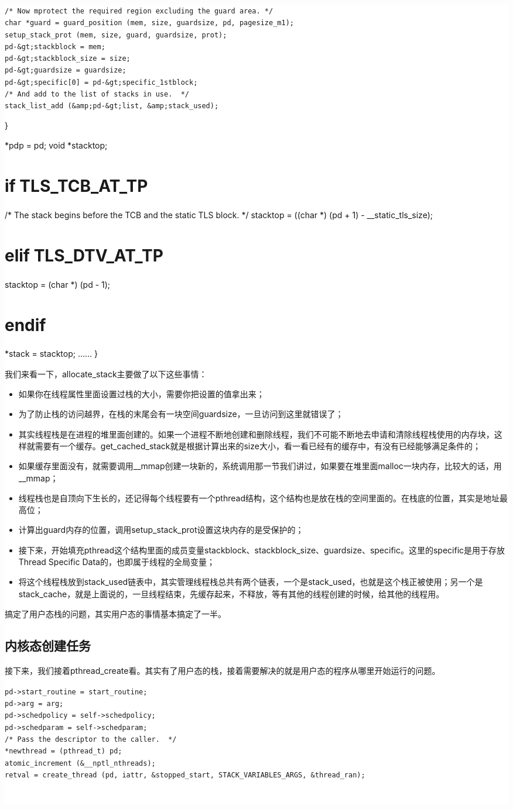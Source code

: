    /* Now mprotect the required region excluding the guard area. */
    char *guard = guard_position (mem, size, guardsize, pd, pagesize_m1);
    setup_stack_prot (mem, size, guard, guardsize, prot);
    pd-&gt;stackblock = mem;
    pd-&gt;stackblock_size = size;
    pd-&gt;guardsize = guardsize;
    pd-&gt;specific[0] = pd-&gt;specific_1stblock;
    /* And add to the list of stacks in use.  */
    stack_list_add (&amp;pd-&gt;list, &amp;stack_used);
  }
  
  *pdp = pd;
  void *stacktop;
# if TLS_TCB_AT_TP
  /* The stack begins before the TCB and the static TLS block.  */
  stacktop = ((char *) (pd + 1) - __static_tls_size);
# elif TLS_DTV_AT_TP
  stacktop = (char *) (pd - 1);
# endif
  *stack = stacktop;
...... 
}
</code></pre><p>我们来看一下，allocate_stack主要做了以下这些事情：</p><ul>
<li>
<p>如果你在线程属性里面设置过栈的大小，需要你把设置的值拿出来；</p>
</li>
<li>
<p>为了防止栈的访问越界，在栈的末尾会有一块空间guardsize，一旦访问到这里就错误了；</p>
</li>
<li>
<p>其实线程栈是在进程的堆里面创建的。如果一个进程不断地创建和删除线程，我们不可能不断地去申请和清除线程栈使用的内存块，这样就需要有一个缓存。get_cached_stack就是根据计算出来的size大小，看一看已经有的缓存中，有没有已经能够满足条件的；</p>
</li>
<li>
<p>如果缓存里面没有，就需要调用__mmap创建一块新的，系统调用那一节我们讲过，如果要在堆里面malloc一块内存，比较大的话，用__mmap；</p>
</li>
<li>
<p>线程栈也是自顶向下生长的，还记得每个线程要有一个pthread结构，这个结构也是放在栈的空间里面的。在栈底的位置，其实是地址最高位；</p>
</li>
<li>
<p>计算出guard内存的位置，调用setup_stack_prot设置这块内存的是受保护的；</p>
</li>
<li>
<p>接下来，开始填充pthread这个结构里面的成员变量stackblock、stackblock_size、guardsize、specific。这里的specific是用于存放Thread Specific Data的，也即属于线程的全局变量；</p>
</li>
<li>
<p>将这个线程栈放到stack_used链表中，其实管理线程栈总共有两个链表，一个是stack_used，也就是这个栈正被使用；另一个是stack_cache，就是上面说的，一旦线程结束，先缓存起来，不释放，等有其他的线程创建的时候，给其他的线程用。</p>
</li>
</ul><p>搞定了用户态栈的问题，其实用户态的事情基本搞定了一半。</p><h2>内核态创建任务</h2><p>接下来，我们接着pthread_create看。其实有了用户态的栈，接着需要解决的就是用户态的程序从哪里开始运行的问题。</p><pre><code>pd-&gt;start_routine = start_routine;
pd-&gt;arg = arg;
pd-&gt;schedpolicy = self-&gt;schedpolicy;
pd-&gt;schedparam = self-&gt;schedparam;
/* Pass the descriptor to the caller.  */
*newthread = (pthread_t) pd;
atomic_increment (&amp;__nptl_nthreads);
retval = create_thread (pd, iattr, &amp;stopped_start, STACK_VARIABLES_ARGS, &amp;thread_ran);